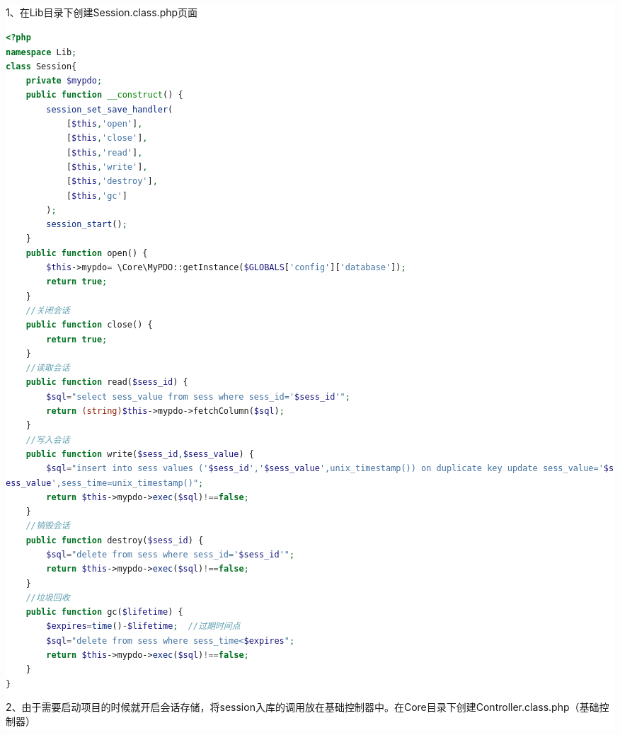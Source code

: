 1、在Lib目录下创建Session.class.php页面

```php
<?php
namespace Lib;
class Session{
    private $mypdo;
    public function __construct() {
        session_set_save_handler(
            [$this,'open'],
            [$this,'close'],
            [$this,'read'],
            [$this,'write'],
            [$this,'destroy'],
            [$this,'gc']
        );
        session_start();
    }
    public function open() {
        $this->mypdo= \Core\MyPDO::getInstance($GLOBALS['config']['database']);
        return true;
    }
    //关闭会话
    public function close() {
        return true;
    }
    //读取会话
    public function read($sess_id) {
        $sql="select sess_value from sess where sess_id='$sess_id'";
        return (string)$this->mypdo->fetchColumn($sql);
    }
    //写入会话
    public function write($sess_id,$sess_value) {
        $sql="insert into sess values ('$sess_id','$sess_value',unix_timestamp()) on duplicate key update sess_value='$sess_value',sess_time=unix_timestamp()";
        return $this->mypdo->exec($sql)!==false;
    }
    //销毁会话
    public function destroy($sess_id) {
        $sql="delete from sess where sess_id='$sess_id'";
        return $this->mypdo->exec($sql)!==false;
    }
    //垃圾回收
    public function gc($lifetime) {
        $expires=time()-$lifetime;	//过期时间点
        $sql="delete from sess where sess_time<$expires";
        return $this->mypdo->exec($sql)!==false;
    }
}
```

2、由于需要启动项目的时候就开启会话存储，将session入库的调用放在基础控制器中。在Core目录下创建Controller.class.php（基础控制器）
